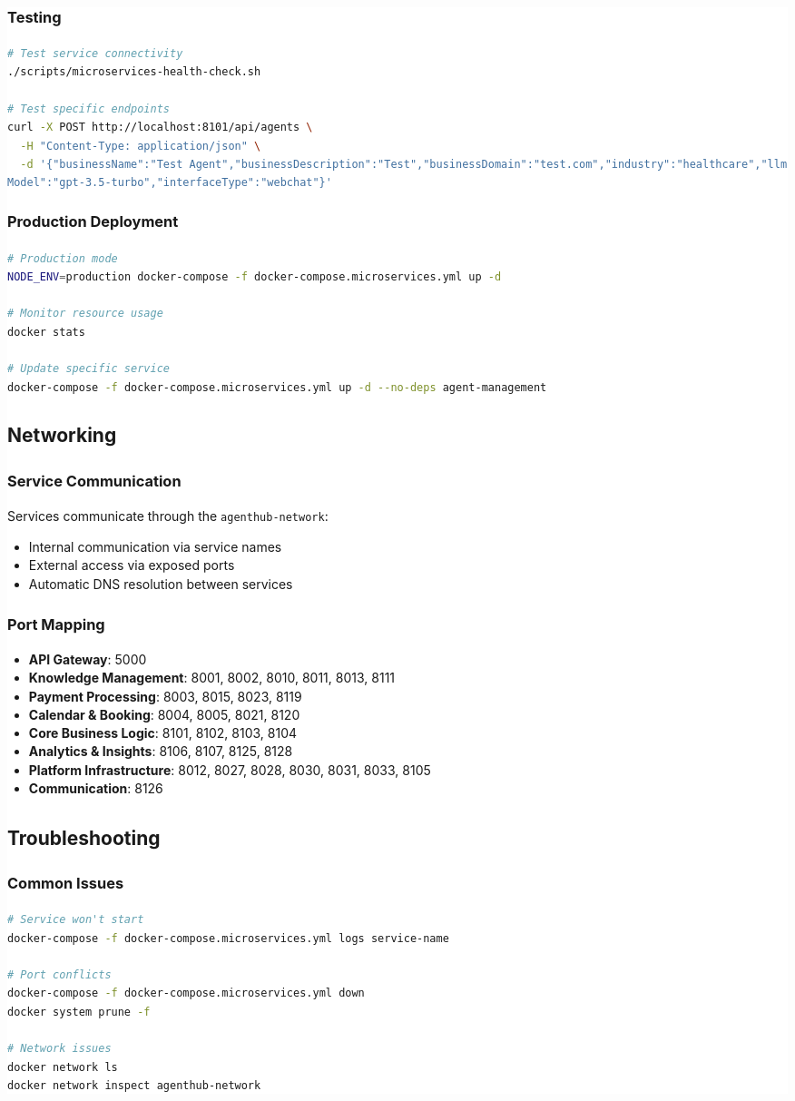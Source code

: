 ### Testing
```bash
# Test service connectivity
./scripts/microservices-health-check.sh

# Test specific endpoints
curl -X POST http://localhost:8101/api/agents \
  -H "Content-Type: application/json" \
  -d '{"businessName":"Test Agent","businessDescription":"Test","businessDomain":"test.com","industry":"healthcare","llmModel":"gpt-3.5-turbo","interfaceType":"webchat"}'
```

### Production Deployment
```bash
# Production mode
NODE_ENV=production docker-compose -f docker-compose.microservices.yml up -d

# Monitor resource usage
docker stats

# Update specific service
docker-compose -f docker-compose.microservices.yml up -d --no-deps agent-management
```

## Networking

### Service Communication
Services communicate through the `agenthub-network`:
- Internal communication via service names
- External access via exposed ports
- Automatic DNS resolution between services

### Port Mapping
- **API Gateway**: 5000
- **Knowledge Management**: 8001, 8002, 8010, 8011, 8013, 8111
- **Payment Processing**: 8003, 8015, 8023, 8119
- **Calendar & Booking**: 8004, 8005, 8021, 8120
- **Core Business Logic**: 8101, 8102, 8103, 8104
- **Analytics & Insights**: 8106, 8107, 8125, 8128
- **Platform Infrastructure**: 8012, 8027, 8028, 8030, 8031, 8033, 8105
- **Communication**: 8126

## Troubleshooting

### Common Issues
```bash
# Service won't start
docker-compose -f docker-compose.microservices.yml logs service-name

# Port conflicts
docker-compose -f docker-compose.microservices.yml down
docker system prune -f

# Network issues
docker network ls
docker network inspect agenthub-network
```
